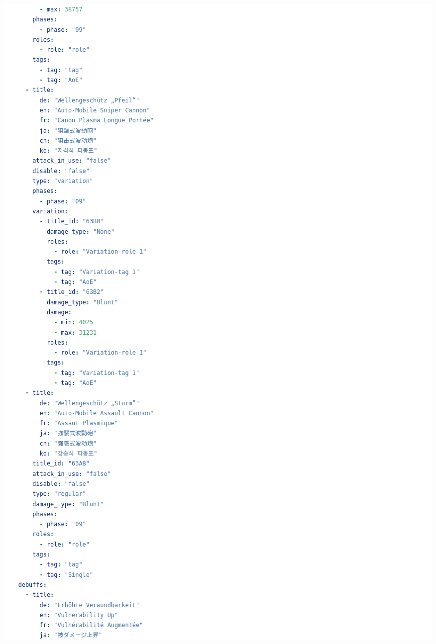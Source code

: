```yaml
          - max: 38757
        phases:
          - phase: "09"
        roles:
          - role: "role"
        tags:
          - tag: "tag"
          - tag: "AoE"
      - title:
          de: "Wellengeschütz „Pfeil”"
          en: "Auto-Mobile Sniper Cannon"
          fr: "Canon Plasma Longue Portée"
          ja: "狙撃式波動砲"
          cn: "狙击式波动炮"
          ko: "저격식 파동포"
        attack_in_use: "false"
        disable: "false"
        type: "variation"
        phases:
          - phase: "09"
        variation:
          - title_id: "63B0"
            damage_type: "None"
            roles:
              - role: "Variation-role 1"
            tags:
              - tag: "Variation-tag 1"
              - tag: "AoE"
          - title_id: "63B2"
            damage_type: "Blunt"
            damage:
              - min: 4025
              - max: 31231
            roles:
              - role: "Variation-role 1"
            tags:
              - tag: "Variation-tag 1"
              - tag: "AoE"
      - title:
          de: "Wellengeschütz „Sturm”"
          en: "Auto-Mobile Assault Cannon"
          fr: "Assaut Plasmique"
          ja: "強襲式波動砲"
          cn: "强袭式波动炮"
          ko: "강습식 파동포"
        title_id: "63AB"
        attack_in_use: "false"
        disable: "false"
        type: "regular"
        damage_type: "Blunt"
        phases:
          - phase: "09"
        roles:
          - role: "role"
        tags:
          - tag: "tag"
          - tag: "Single"
    debuffs:
      - title:
          de: "Erhöhte Verwundbarkeit"
          en: "Vulnerability Up"
          fr: "Vulnérabilité Augmentée"
          ja: "被ダメージ上昇"
```
